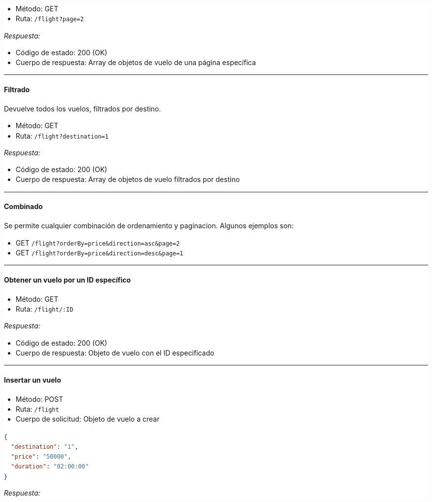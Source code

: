 - Método: GET
- Ruta: `/flight?page=2`

*Respuesta:*
- Código de estado: 200 (OK)
- Cuerpo de respuesta: Array de objetos de vuelo de una página específica

---

#### Filtrado

Devuelve todos los vuelos, filtrados por destino.

- Método: GET
- Ruta: `/flight?destination=1`

*Respuesta:*
- Código de estado: 200 (OK)
- Cuerpo de respuesta: Array de objetos de vuelo filtrados por destino

---

#### Combinado

Se permite cualquier combinación de ordenamiento y paginacion. Algunos ejemplos son:

- GET `/flight?orderBy=price&direction=asc&page=2`
- GET `/flight?orderBy=price&direction=desc&page=1`

----
#### Obtener un vuelo por un ID específico

- Método: GET
- Ruta: `/flight/:ID`

*Respuesta:*

- Código de estado: 200 (OK)
- Cuerpo de respuesta: Objeto de vuelo con el ID especificado

---

#### Insertar un vuelo

- Método: POST
- Ruta: `/flight`
- Cuerpo de solicitud: Objeto de vuelo a crear

```json
{
  "destination": "1",
  "price": "50000",
  "duration": "02:00:00"
}
```

*Respuesta:*
